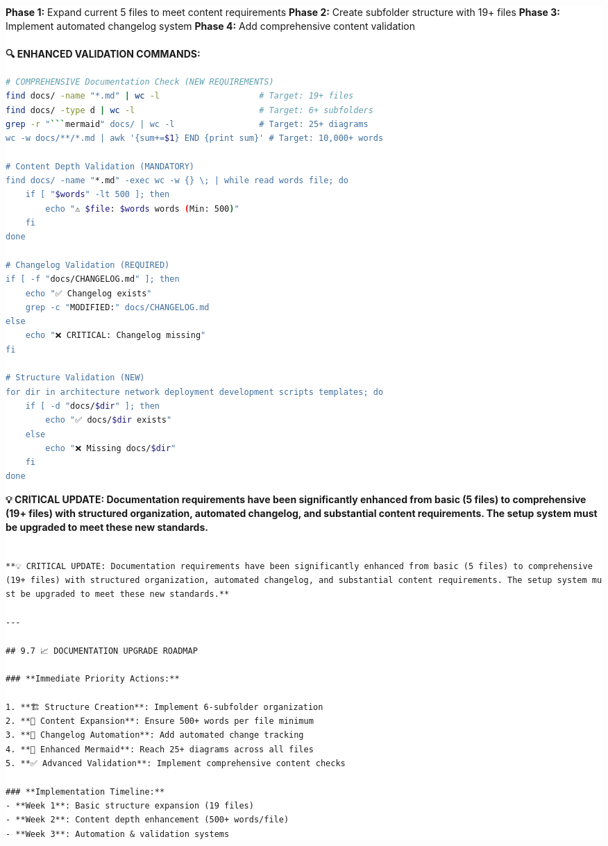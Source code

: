 **Phase 1:** Expand current 5 files to meet content requirements
**Phase 2:** Create subfolder structure with 19+ files
**Phase 3:** Implement automated changelog system
**Phase 4:** Add comprehensive content validation

#### **🔍 ENHANCED VALIDATION COMMANDS:**

```bash
# COMPREHENSIVE Documentation Check (NEW REQUIREMENTS)
find docs/ -name "*.md" | wc -l                    # Target: 19+ files
find docs/ -type d | wc -l                         # Target: 6+ subfolders
grep -r "```mermaid" docs/ | wc -l                 # Target: 25+ diagrams
wc -w docs/**/*.md | awk '{sum+=$1} END {print sum}' # Target: 10,000+ words

# Content Depth Validation (MANDATORY)
find docs/ -name "*.md" -exec wc -w {} \; | while read words file; do
    if [ "$words" -lt 500 ]; then
        echo "⚠️ $file: $words words (Min: 500)"
    fi
done

# Changelog Validation (REQUIRED)
if [ -f "docs/CHANGELOG.md" ]; then
    echo "✅ Changelog exists"
    grep -c "MODIFIED:" docs/CHANGELOG.md
else
    echo "❌ CRITICAL: Changelog missing"
fi

# Structure Validation (NEW)
for dir in architecture network deployment development scripts templates; do
    if [ -d "docs/$dir" ]; then
        echo "✅ docs/$dir exists"
    else
        echo "❌ Missing docs/$dir"
    fi
done
```

**💡 CRITICAL UPDATE: Documentation requirements have been significantly enhanced from basic (5 files) to comprehensive (19+ files) with structured organization, automated changelog, and substantial content requirements. The setup system must be upgraded to meet these new standards.**
```

**💡 CRITICAL UPDATE: Documentation requirements have been significantly enhanced from basic (5 files) to comprehensive (19+ files) with structured organization, automated changelog, and substantial content requirements. The setup system must be upgraded to meet these new standards.**

---

## 9.7 📈 DOCUMENTATION UPGRADE ROADMAP

### **Immediate Priority Actions:**

1. **🏗️ Structure Creation**: Implement 6-subfolder organization
2. **📝 Content Expansion**: Ensure 500+ words per file minimum  
3. **🔄 Changelog Automation**: Add automated change tracking
4. **🎨 Enhanced Mermaid**: Reach 25+ diagrams across all files
5. **✅ Advanced Validation**: Implement comprehensive content checks

### **Implementation Timeline:**
- **Week 1**: Basic structure expansion (19 files)
- **Week 2**: Content depth enhancement (500+ words/file)
- **Week 3**: Automation & validation systems

```